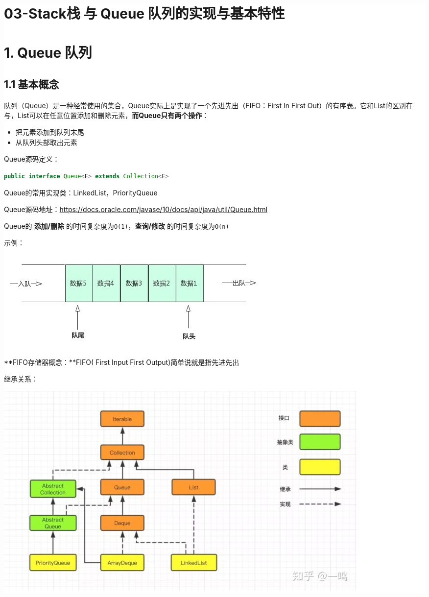 # 03-Stack栈 与 Queue 队列的实现与基本特性

# 1. Queue 队列

## 1.1 基本概念

队列（Queue）是一种经常使用的集合，Queue实际上是实现了一个先进先出（FIFO：First In First Out）的有序表。它和List的区别在与，List可以在任意位置添加和删除元素，**而Queue只有两个操作**：

- 把元素添加到队列末尾
- 从队列头部取出元素

Queue源码定义：

```java
public interface Queue<E> extends Collection<E>
```

Queue的常用实现类：LinkedList，PriorityQueue

Queue源码地址：https://docs.oracle.com/javase/10/docs/api/java/util/Queue.html

Queue的 **添加/删除** 的时间复杂度为`O(1)`，**查询/修改** 的时间复杂度为`O(n)`

示例：

![](img/队列.jpg)

**FIFO存储器概念：**FIFO( First Input First Output)简单说就是指先进先出



继承关系：

![](img/collect继承关系.jpg)
